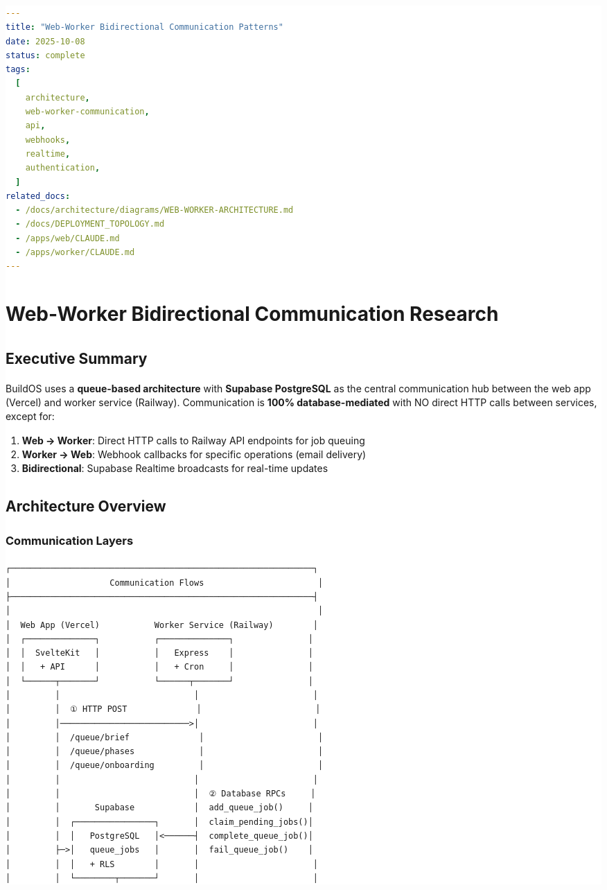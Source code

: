 ```yaml
---
title: "Web-Worker Bidirectional Communication Patterns"
date: 2025-10-08
status: complete
tags:
  [
    architecture,
    web-worker-communication,
    api,
    webhooks,
    realtime,
    authentication,
  ]
related_docs:
  - /docs/architecture/diagrams/WEB-WORKER-ARCHITECTURE.md
  - /docs/DEPLOYMENT_TOPOLOGY.md
  - /apps/web/CLAUDE.md
  - /apps/worker/CLAUDE.md
---
```


# Web-Worker Bidirectional Communication Research

## Executive Summary

BuildOS uses a **queue-based architecture** with **Supabase PostgreSQL** as the central communication hub between the web app (Vercel) and worker service (Railway). Communication is **100% database-mediated** with NO direct HTTP calls between services, except for:

1. **Web → Worker**: Direct HTTP calls to Railway API endpoints for job queuing
2. **Worker → Web**: Webhook callbacks for specific operations (email delivery)
3. **Bidirectional**: Supabase Realtime broadcasts for real-time updates

## Architecture Overview

### Communication Layers

```
┌─────────────────────────────────────────────────────────────┐
│                    Communication Flows                       │
├─────────────────────────────────────────────────────────────┤
│                                                              │
│  Web App (Vercel)           Worker Service (Railway)        │
│  ┌──────────────┐           ┌──────────────┐               │
│  │  SvelteKit   │           │   Express    │               │
│  │   + API      │           │   + Cron     │               │
│  └──────┬───────┘           └──────┬───────┘               │
│         │                           │                       │
│         │  ① HTTP POST              │                       │
│         │──────────────────────────>│                       │
│         │  /queue/brief              │                       │
│         │  /queue/phases             │                       │
│         │  /queue/onboarding         │                       │
│         │                           │                       │
│         │                           │  ② Database RPCs     │
│         │       Supabase            │  add_queue_job()     │
│         │  ┌────────────────┐       │  claim_pending_jobs()│
│         │  │   PostgreSQL   │<──────┤  complete_queue_job()│
│         ├─>│   queue_jobs   │       │  fail_queue_job()    │
│         │  │   + RLS        │       │                       │
│         │  └────────┬───────┘       │                       │
```
